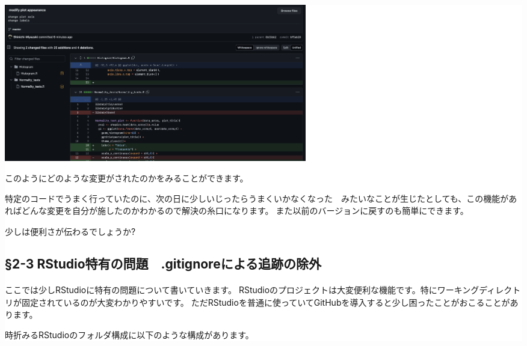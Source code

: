 <img src="img/RCodes3.png" width="500">   

このようにどのような変更がされたのかをみることができます。

特定のコードでうまく行っていたのに、次の日に少しいじったらうまくいかなくなった　みたいなことが生じたとしても、この機能があればどんな変更を自分が施したのかわかるので解決の糸口になります。
また以前のバージョンに戻すのも簡単にできます。

少しは便利さが伝わるでしょうか?


## §2-3 RStudio特有の問題　.gitignoreによる追跡の除外
ここでは少しRStudioに特有の問題について書いていきます。
RStudioのプロジェクトは大変便利な機能です。特にワーキングディレクトリが固定されているのが大変わかりやすいです。
ただRStudioを普通に使っていてGitHubを導入すると少し困ったことがおこることがあります。

時折みるRStudioのフォルダ構成に以下のような構成があります。  

